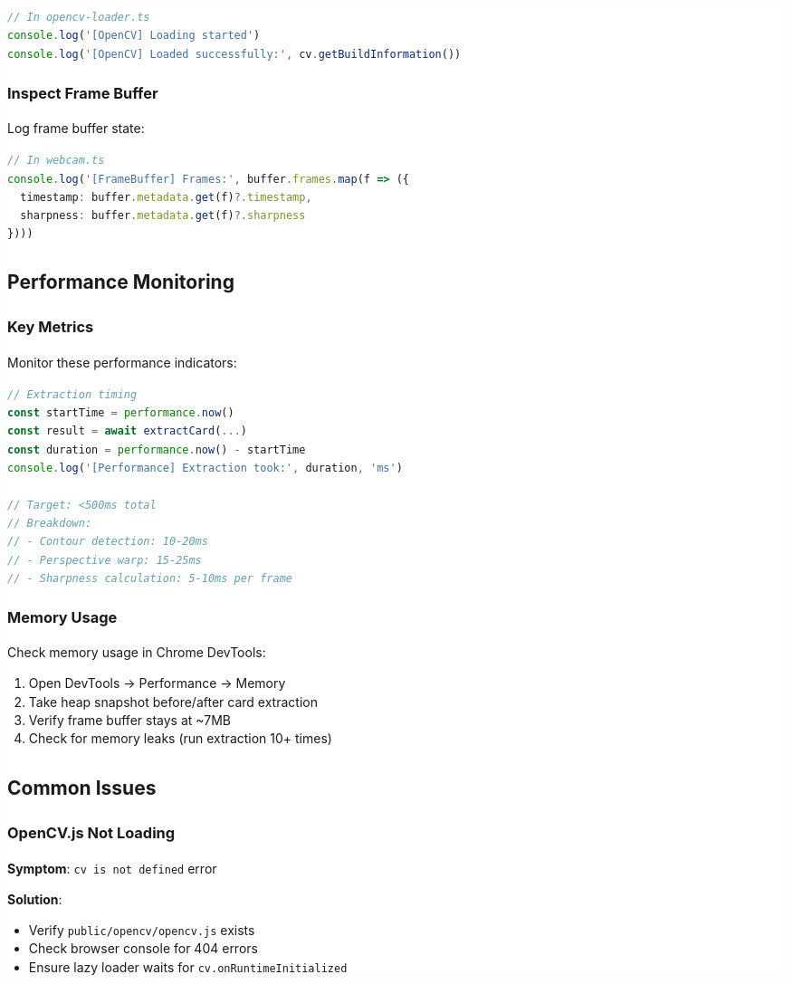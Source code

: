 ```typescript
// In opencv-loader.ts
console.log('[OpenCV] Loading started')
console.log('[OpenCV] Loaded successfully:', cv.getBuildInformation())
```

### Inspect Frame Buffer

Log frame buffer state:

```typescript
// In webcam.ts
console.log('[FrameBuffer] Frames:', buffer.frames.map(f => ({
  timestamp: buffer.metadata.get(f)?.timestamp,
  sharpness: buffer.metadata.get(f)?.sharpness
})))
```

## Performance Monitoring

### Key Metrics

Monitor these performance indicators:

```typescript
// Extraction timing
const startTime = performance.now()
const result = await extractCard(...)
const duration = performance.now() - startTime
console.log('[Performance] Extraction took:', duration, 'ms')

// Target: <500ms total
// Breakdown:
// - Contour detection: 10-20ms
// - Perspective warp: 15-25ms
// - Sharpness calculation: 5-10ms per frame
```

### Memory Usage

Check memory usage in Chrome DevTools:

1. Open DevTools → Performance → Memory
2. Take heap snapshot before/after card extraction
3. Verify frame buffer stays at ~7MB
4. Check for memory leaks (run extraction 10+ times)

## Common Issues

### OpenCV.js Not Loading

**Symptom**: `cv is not defined` error

**Solution**:
- Verify `public/opencv/opencv.js` exists
- Check browser console for 404 errors
- Ensure lazy loader waits for `cv.onRuntimeInitialized`
